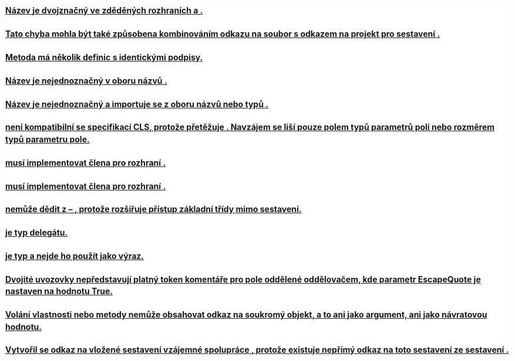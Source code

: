 #### [Název <membername> je dvojznačný ve zděděných rozhraních <interfacename1> a <interfacename2>.](visual-basic/language-reference/error-messages/membername-is-ambiguous-across-the-inherited-interfaces.md)
#### [<message> Tato chyba mohla být také způsobena kombinováním odkazu na soubor s odkazem na projekt pro sestavení <assemblyname>.](visual-basic/language-reference/error-messages/message-this-error-could-also-be-due-to-mixing-a-file-reference.md)
#### [Metoda <methodname> má několik definic s identickými podpisy.](visual-basic/language-reference/error-messages/methodname-has-multiple-definitions-with-identical-signatures.md)
#### [Název <name> je nejednoznačný v oboru názvů <namespacename>.](visual-basic/language-reference/error-messages/name-is-ambiguous-in-the-namespace-namespacename.md)
#### [Název <name1> je nejednoznačný a importuje se z oboru názvů nebo typů <name2>.](visual-basic/language-reference/error-messages/name1-is-ambiguous-imported-from-the-namespaces-or-types-name2.md)
#### [<proceduresignature1> není kompatibilní se specifikací CLS, protože přetěžuje <proceduresignature2>. Navzájem se liší pouze polem typů parametrů polí nebo rozměrem typů parametru pole.](visual-basic/language-reference/error-messages/proceduresignature1-not-cls-compliant-because-it-overloads-proceduresignature2.md)
#### [<type1><typename> musí implementovat člena <membername> pro rozhraní <interfacename>.](visual-basic/language-reference/error-messages/type1-must-implement-membername-for-interface.md)
#### [<type1><typename> musí implementovat člena <methodname> pro rozhraní <interfacename>.](visual-basic/language-reference/error-messages/type1-typename-must-implement-methodname-for-interface-interfacename.md)
#### [<typename> nemůže dědit z <type> – <basetypename>, protože rozšiřuje přístup základní třídy <type> mimo sestavení.](visual-basic/language-reference/error-messages/typename-cannot-inherit-from-type-basetypename.md)
#### [<typename> je typ delegátu.](visual-basic/language-reference/error-messages/typename-is-a-delegate-type.md)
#### [<typename> je typ a nejde ho použít jako výraz.](visual-basic/language-reference/error-messages/typename-is-a-type-and-cannot-be-used-as-an-expression.md)
#### [Dvojité uvozovky nepředstavují platný token komentáře pro pole oddělené oddělovačem, kde parametr EscapeQuote je nastaven na hodnotu True.](visual-basic/language-reference/error-messages/a-double-quote-is-not-a-valid-comment-token-for-delimited-fields.md)
#### [Volání vlastnosti nebo metody nemůže obsahovat odkaz na soukromý objekt, a to ani jako argument, ani jako návratovou hodnotu.](visual-basic/language-reference/error-messages/a-property-or-method-call-cannot-include-a-reference-to-a-private-object.md)
#### [Vytvořil se odkaz na vložené sestavení vzájemné spolupráce <assembly1>, protože existuje nepřímý odkaz na toto sestavení ze sestavení <assembly2>.](visual-basic/language-reference/error-messages/a-reference-was-created-to-embedded-interop-assembly-assembly1.md)